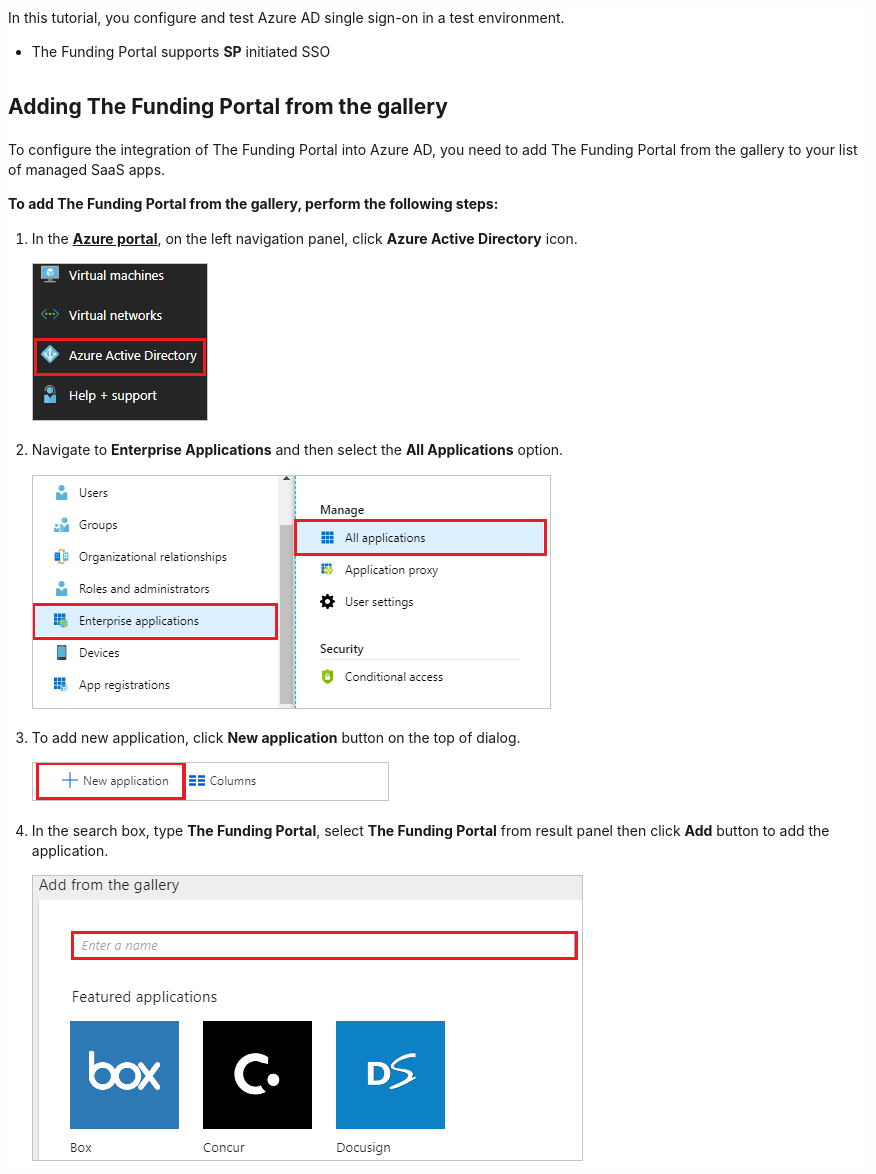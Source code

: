 In this tutorial, you configure and test Azure AD single sign-on in a test environment.

* The Funding Portal supports **SP** initiated SSO

## Adding The Funding Portal from the gallery

To configure the integration of The Funding Portal into Azure AD, you need to add The Funding Portal from the gallery to your list of managed SaaS apps.

**To add The Funding Portal from the gallery, perform the following steps:**

1. In the **[Azure portal](https://portal.azure.com)**, on the left navigation panel, click **Azure Active Directory** icon.

	![The Azure Active Directory button](common/select-azuread.png)

2. Navigate to **Enterprise Applications** and then select the **All Applications** option.

	![The Enterprise applications blade](common/enterprise-applications.png)

3. To add new application, click **New application** button on the top of dialog.

	![The New application button](common/add-new-app.png)

4. In the search box, type **The Funding Portal**, select **The Funding Portal** from result panel then click **Add** button to add the application.

	 ![The Funding Portal in the results list](common/search-new-app.png)
